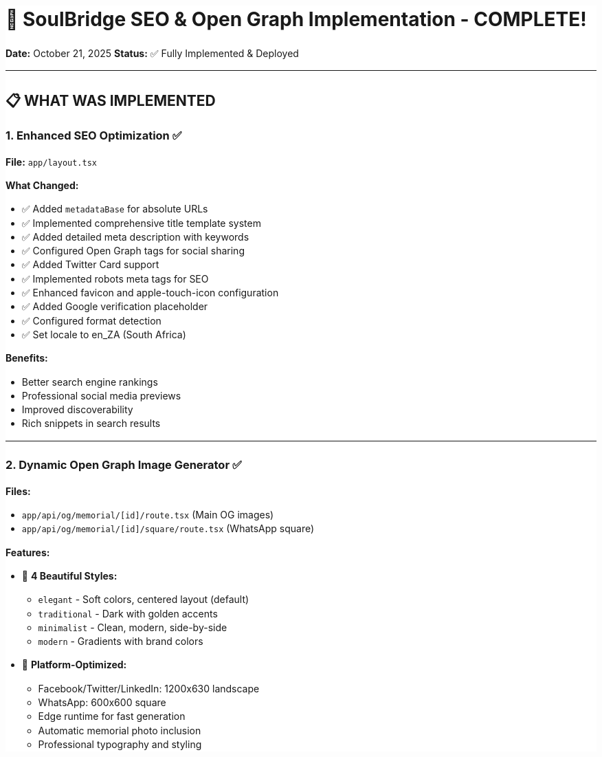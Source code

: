 # 🎉 SoulBridge SEO & Open Graph Implementation - COMPLETE!

**Date:** October 21, 2025
**Status:** ✅ Fully Implemented & Deployed

---

## 📋 WHAT WAS IMPLEMENTED

### 1. **Enhanced SEO Optimization** ✅

**File:** `app/layout.tsx`

**What Changed:**
- ✅ Added `metadataBase` for absolute URLs
- ✅ Implemented comprehensive title template system
- ✅ Added detailed meta description with keywords
- ✅ Configured Open Graph tags for social sharing
- ✅ Added Twitter Card support
- ✅ Implemented robots meta tags for SEO
- ✅ Enhanced favicon and apple-touch-icon configuration
- ✅ Added Google verification placeholder
- ✅ Configured format detection
- ✅ Set locale to en_ZA (South Africa)

**Benefits:**
- Better search engine rankings
- Professional social media previews
- Improved discoverability
- Rich snippets in search results

---

### 2. **Dynamic Open Graph Image Generator** ✅

**Files:**
- `app/api/og/memorial/[id]/route.tsx` (Main OG images)
- `app/api/og/memorial/[id]/square/route.tsx` (WhatsApp square)

**Features:**
- 🎨 **4 Beautiful Styles:**
  - `elegant` - Soft colors, centered layout (default)
  - `traditional` - Dark with golden accents
  - `minimalist` - Clean, modern, side-by-side
  - `modern` - Gradients with brand colors

- 📱 **Platform-Optimized:**
  - Facebook/Twitter/LinkedIn: 1200x630 landscape
  - WhatsApp: 600x600 square
  - Edge runtime for fast generation
  - Automatic memorial photo inclusion
  - Professional typography and styling

